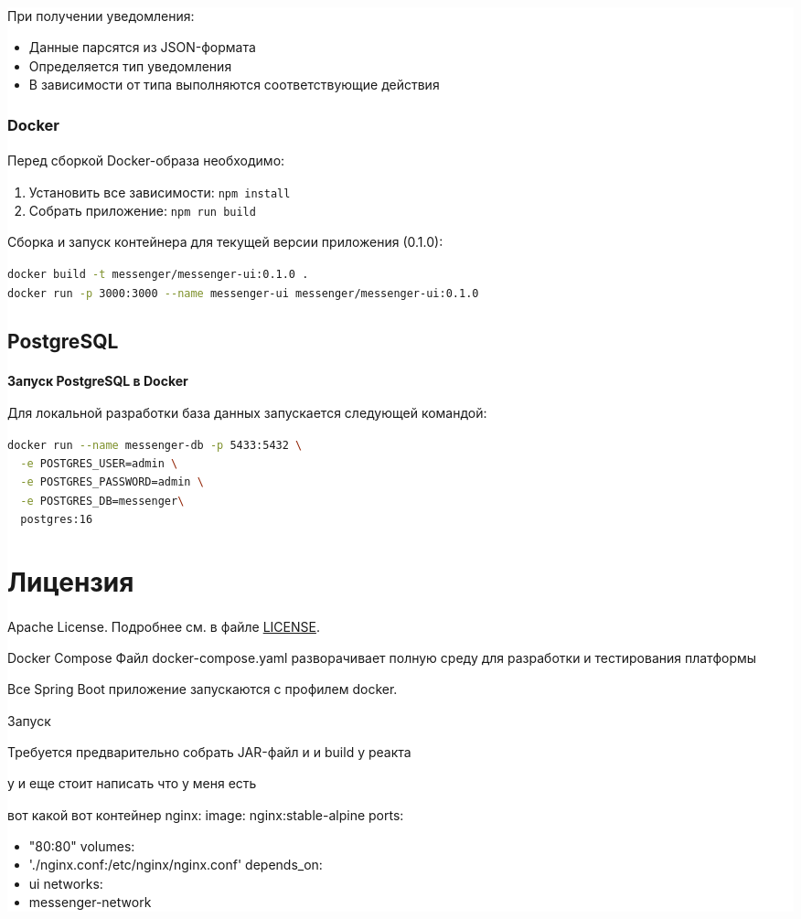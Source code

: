 При получении уведомления:

* Данные парсятся из JSON-формата
* Определяется тип уведомления
* В зависимости от типа выполняются соответствующие действия

### Docker

Перед сборкой Docker-образа необходимо:

1. Установить все зависимости: `npm install`
2. Собрать приложение: `npm run build`

Сборка и запуск контейнера для текущей версии приложения (0.1.0):

```bash
docker build -t messenger/messenger-ui:0.1.0 .
docker run -p 3000:3000 --name messenger-ui messenger/messenger-ui:0.1.0
```

## PostgreSQL

**Запуск PostgreSQL в Docker**

Для локальной разработки база данных запускается следующей командой:

```bash
docker run --name messenger-db -p 5433:5432 \
  -e POSTGRES_USER=admin \
  -e POSTGRES_PASSWORD=admin \
  -e POSTGRES_DB=messenger\
  postgres:16
```

# Лицензия

Apache License. Подробнее см. в файле [LICENSE](LICENSE).




Docker Compose
Файл docker-compose.yaml разворачивает полную среду для разработки и тестирования платформы

Все Spring Boot приложение запускаются с профилем docker.

Запуск

Требуется предварительно собрать JAR-файл и и build у реакта

у и еще стоит написать что у меня есть 

вот какой вот контейнер
nginx:
image: nginx:stable-alpine
ports:
- "80:80"
volumes:
- './nginx.conf:/etc/nginx/nginx.conf'
depends_on:
- ui
networks:
- messenger-network
